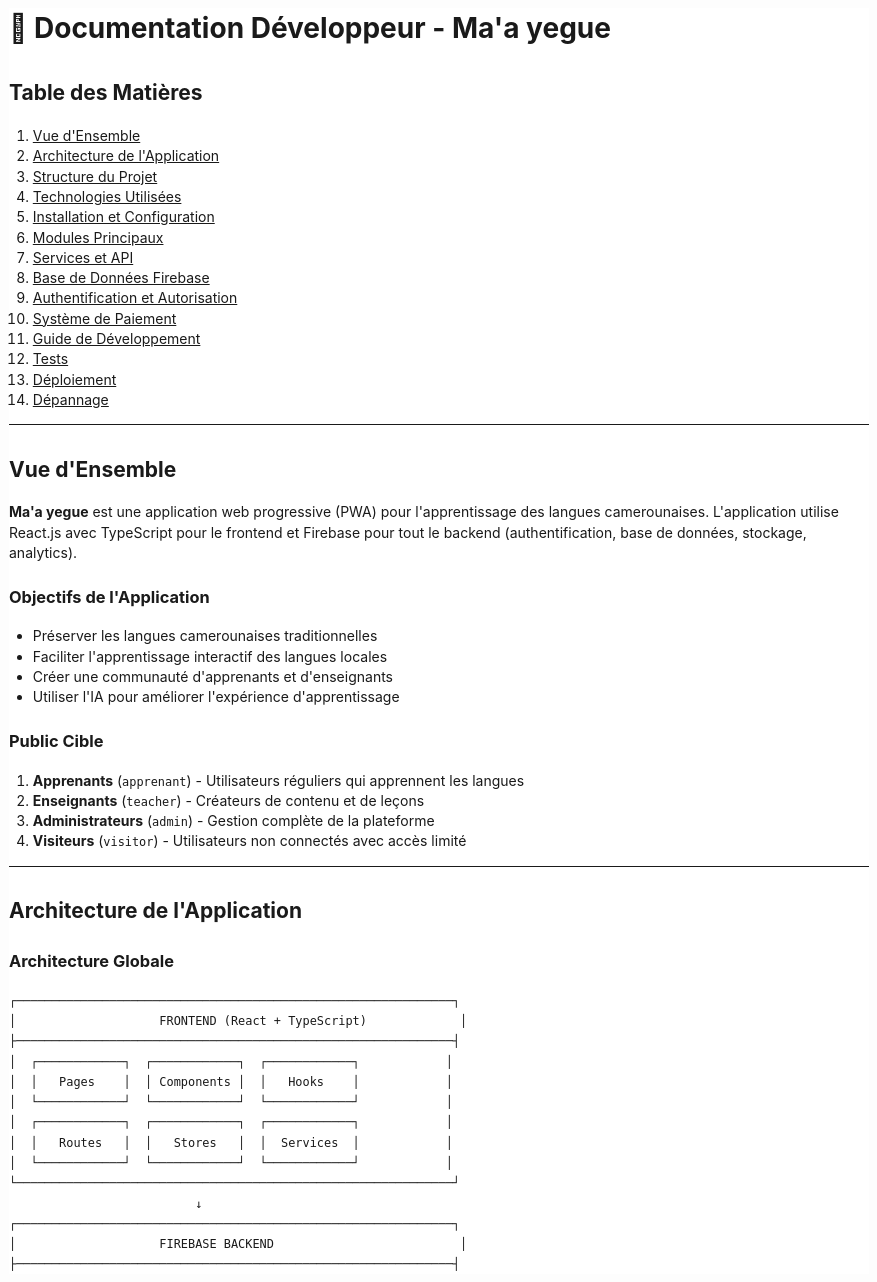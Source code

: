 # 📘 Documentation Développeur - Ma'a yegue

## Table des Matières

1. [Vue d'Ensemble](#vue-densemble)
2. [Architecture de l'Application](#architecture-de-lapplication)
3. [Structure du Projet](#structure-du-projet)
4. [Technologies Utilisées](#technologies-utilisées)
5. [Installation et Configuration](#installation-et-configuration)
6. [Modules Principaux](#modules-principaux)
7. [Services et API](#services-et-api)
8. [Base de Données Firebase](#base-de-données-firebase)
9. [Authentification et Autorisation](#authentification-et-autorisation)
10. [Système de Paiement](#système-de-paiement)
11. [Guide de Développement](#guide-de-développement)
12. [Tests](#tests)
13. [Déploiement](#déploiement)
14. [Dépannage](#dépannage)

---

## Vue d'Ensemble

**Ma'a yegue** est une application web progressive (PWA) pour l'apprentissage des langues camerounaises. L'application utilise React.js avec TypeScript pour le frontend et Firebase pour tout le backend (authentification, base de données, stockage, analytics).

### Objectifs de l'Application

- Préserver les langues camerounaises traditionnelles
- Faciliter l'apprentissage interactif des langues locales
- Créer une communauté d'apprenants et d'enseignants
- Utiliser l'IA pour améliorer l'expérience d'apprentissage

### Public Cible

1. **Apprenants** (`apprenant`) - Utilisateurs réguliers qui apprennent les langues
2. **Enseignants** (`teacher`) - Créateurs de contenu et de leçons
3. **Administrateurs** (`admin`) - Gestion complète de la plateforme
4. **Visiteurs** (`visitor`) - Utilisateurs non connectés avec accès limité

---

## Architecture de l'Application

### Architecture Globale

```
┌─────────────────────────────────────────────────────────────┐
│                    FRONTEND (React + TypeScript)             │
├─────────────────────────────────────────────────────────────┤
│  ┌────────────┐  ┌────────────┐  ┌────────────┐            │
│  │   Pages    │  │ Components │  │   Hooks    │            │
│  └────────────┘  └────────────┘  └────────────┘            │
│  ┌────────────┐  ┌────────────┐  ┌────────────┐            │
│  │   Routes   │  │   Stores   │  │  Services  │            │
│  └────────────┘  └────────────┘  └────────────┘            │
└─────────────────────────────────────────────────────────────┘
                          ↓
┌─────────────────────────────────────────────────────────────┐
│                    FIREBASE BACKEND                          │
├─────────────────────────────────────────────────────────────┤
```